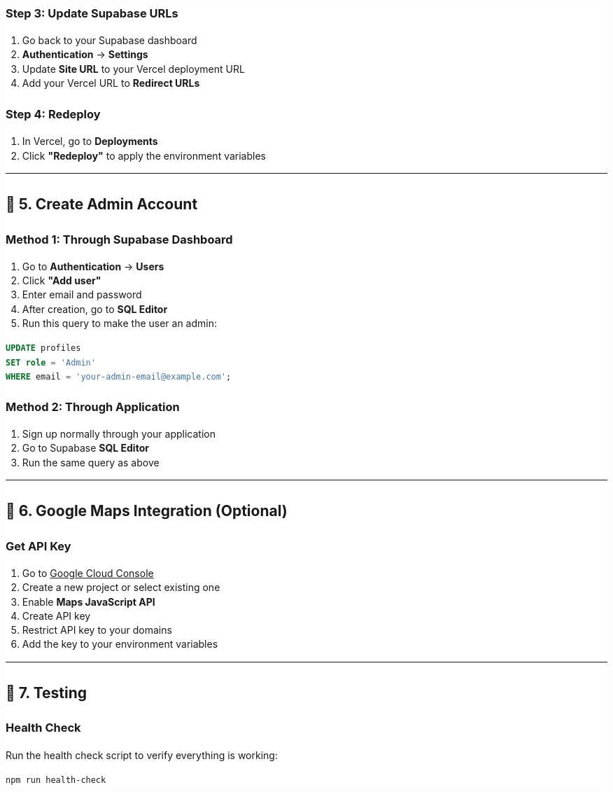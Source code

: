 ### Step 3: Update Supabase URLs
1. Go back to your Supabase dashboard
2. **Authentication** → **Settings**
3. Update **Site URL** to your Vercel deployment URL
4. Add your Vercel URL to **Redirect URLs**

### Step 4: Redeploy
1. In Vercel, go to **Deployments**
2. Click **"Redeploy"** to apply the environment variables

---

## 🔐 5. Create Admin Account

### Method 1: Through Supabase Dashboard
1. Go to **Authentication** → **Users**
2. Click **"Add user"**
3. Enter email and password
4. After creation, go to **SQL Editor**
5. Run this query to make the user an admin:
```sql
UPDATE profiles 
SET role = 'Admin' 
WHERE email = 'your-admin-email@example.com';
```

### Method 2: Through Application
1. Sign up normally through your application
2. Go to Supabase **SQL Editor**
3. Run the same query as above

---

## 🎨 6. Google Maps Integration (Optional)

### Get API Key
1. Go to [Google Cloud Console](https://console.cloud.google.com/)
2. Create a new project or select existing one
3. Enable **Maps JavaScript API**
4. Create API key
5. Restrict API key to your domains
6. Add the key to your environment variables

---

## 🧪 7. Testing

### Health Check
Run the health check script to verify everything is working:
```bash
npm run health-check
```
